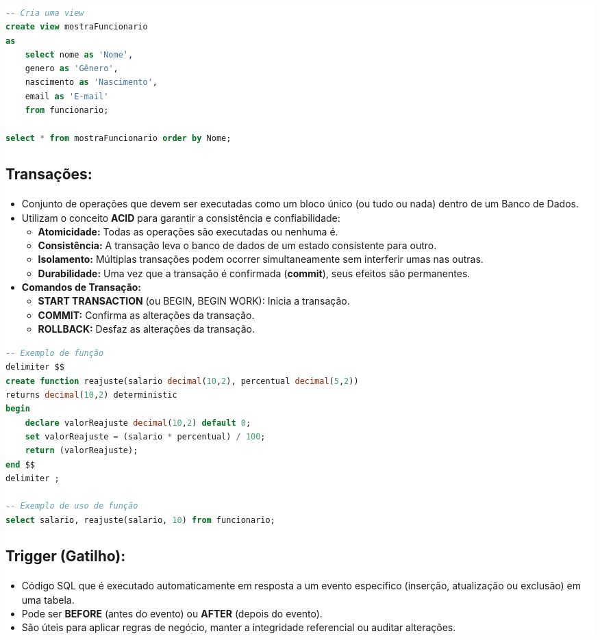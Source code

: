 

```sql
-- Cria uma view
create view mostraFuncionario 
as 
    select nome as 'Nome', 
    genero as 'Gênero',  
    nascimento as 'Nascimento', 
    email as 'E-mail' 
    from funcionario;

select * from mostraFuncionario order by Nome;
```

## Transações:

  * Conjunto de operações que devem ser executadas como um bloco único (ou tudo ou nada) dentro de um Banco de Dados.
  * Utilizam o conceito **ACID** para garantir a consistência e confiabilidade:
      * **Atomicidade:** Todas as operações são executadas ou nenhuma é.
      * **Consistência:** A transação leva o banco de dados de um estado consistente para outro.
      * **Isolamento:** Múltiplas transações podem ocorrer simultaneamente sem interferir umas nas outras.
      * **Durabilidade:** Uma vez que a transação é confirmada (**commit**), seus efeitos são permanentes.
  * **Comandos de Transação:**
      * **START TRANSACTION** (ou BEGIN, BEGIN WORK): Inicia a transação.
      * **COMMIT:** Confirma as alterações da transação.
      * **ROLLBACK:** Desfaz as alterações da transação.



```sql
-- Exemplo de função
delimiter $$
create function reajuste(salario decimal(10,2), percentual decimal(5,2))
returns decimal(10,2) deterministic
begin
    declare valorReajuste decimal(10,2) default 0;
    set valorReajuste = (salario * percentual) / 100;
    return (valorReajuste);
end $$
delimiter ;

-- Exemplo de uso de função
select salario, reajuste(salario, 10) from funcionario;
```

## Trigger (Gatilho):

  * Código SQL que é executado automaticamente em resposta a um evento específico (inserção, atualização ou exclusão) em uma tabela.
  * Pode ser **BEFORE** (antes do evento) ou **AFTER** (depois do evento).
  * São úteis para aplicar regras de negócio, manter a integridade referencial ou auditar alterações.
